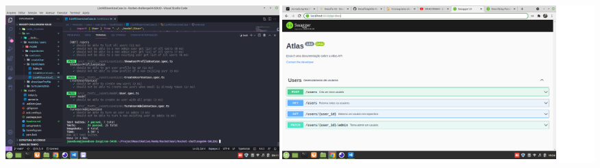   <img alt="Test" title="#Test" src="https://raw.githubusercontent.com/jeandsontb/DesafioIginite-RocketSeat-04-SOLID/main/screens/desafioSolid.png" width="400px">

  <img alt="Test" title="#Test" src="https://raw.githubusercontent.com/jeandsontb/DesafioIginite-RocketSeat-04-SOLID/main/screens/Api-Atlas.png" width="400px">
</p>
